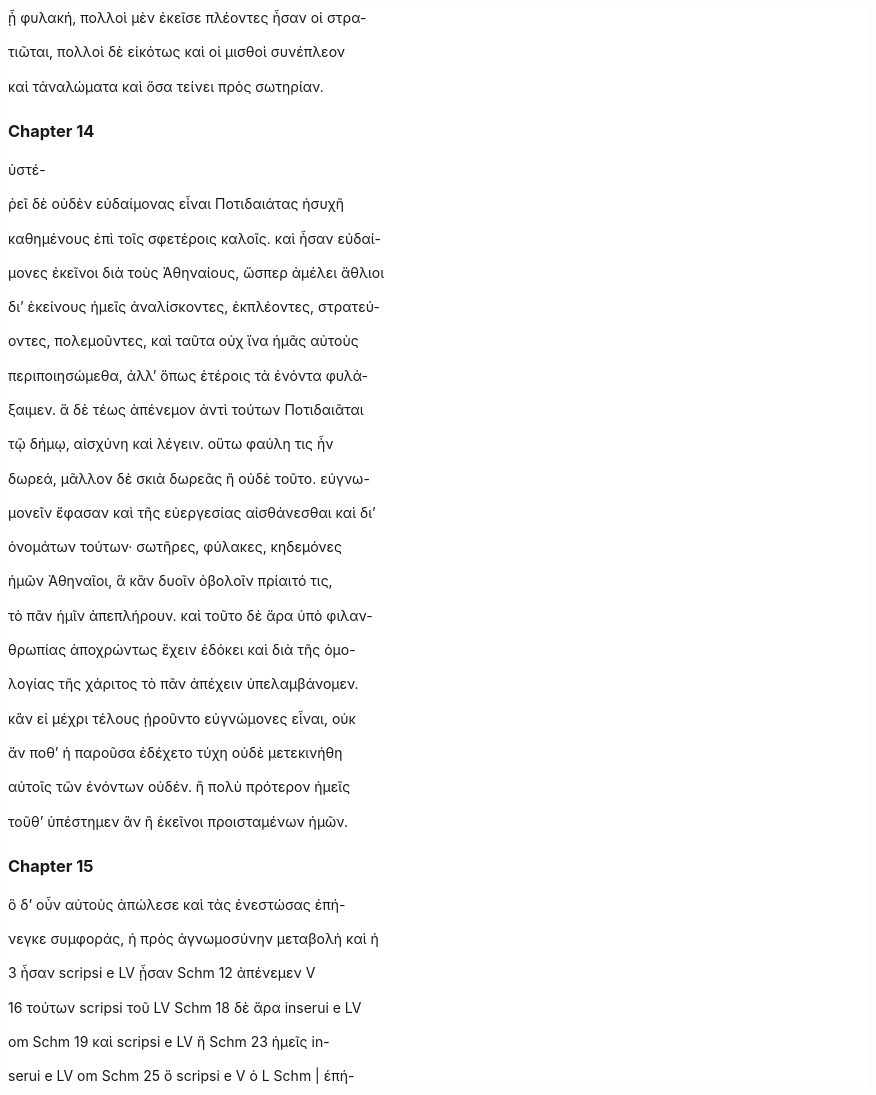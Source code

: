 ᾖ φυλακή, πολλοὶ μὲν ἐκεῖσε πλέοντες ἦσαν οἱ στρα-

τιῶται, πολλοὶ δὲ εἰκότως καὶ οἱ μισθοὶ συνέπλεον

καὶ τἀναλώματα καὶ ὅσα τείνει πρὸς σωτηρίαν.</p>


### Chapter 14

<p>ὑστέ- <lb n="5"/>

ῥεῖ δὲ οὐδὲν εὐδαίμονας εἶναι Ποτιδαιάτας ἡσυχῆ

καθημένους ἐπὶ τοῖς σφετέροις καλοῖς. καὶ ἦσαν εὐδαί-

μονες ἐκεῖνοι διὰ τοὺς Ἀθηναίους, ὥσπερ ἀμέλει ἄθλιοι

δι’ ἐκείνους ἡμεῖς ἀναλίσκοντες, ἐκπλέοντες, στρατεύ-

οντες, πολεμοῦντες, καὶ ταῦτα οὐχ ἴνα ἡμᾶς αὐτοὺς <lb n="10"/>

περιποιησώμεθα, ἀλλ’ ὅπως ἑτέροις τὰ ἐνόντα φυλά-

ξαιμεν. ἅ δὲ τέως ἀπένεμον ἀντὶ τούτων Ποτιδαιᾶται

τῷ δήμῳ, αἰσχύνη καὶ λέγειν. οὕτω φαύλη τις ἦν

δωρεά, μᾶλλον δὲ σκιὰ δωρεᾶς ἢ οὐδὲ τοῦτο. εὐγνω-

μονεῖν ἔφασαν καὶ τῆς εὐεργεσίας αἰσθάνεσθαι καὶ δι’ <lb n="15"/>

ὀνομάτων τούτων· σωτῆρες, φύλακες, κηδεμόνες

ἡμῶν Ἀθηναῖοι, ἃ κἂν δυοῖν ὀβολοῖν πρίαιτό τις,

τὸ πᾶν ἡμῖν ἀπεπλήρουν. καὶ τοῦτο δὲ ἄρα ὑπὸ φιλαν-

θρωπίας ἀποχρώντως ἔχειν ἐδόκει καὶ διὰ τῆς ὁμο-

λογίας τῆς χάριτος τὸ πᾶν ἀπέχειν ὑπελαμβάνομεν. <lb n="20"/>

κἂν εἰ μέχρι τέλους ᾑροῦντο εὐγνώμονες εἷναι, οὐκ

ἄν ποθ’ ἡ παροῦσα ἐδέχετο τύχη οὐδὲ μετεκινήθη

αὐτοῖς τῶν ἐνόντων οὐδέν. ἢ πολὺ πρότερον ἡμεῖς

τοῦθ’ ὑπέστημεν ἂν ἢ ἐκεῖνοι προισταμένων ἡμῶν.

</p>


### Chapter 15

<p>ὃ δ’ οὖν αὐτοὺς ἀπώλεσε καὶ τὰς ἐνεστώσας ἐπή- <lb n="25"/>

νεγκε συμφοράς, ἡ πρὸς ἀγνωμοσύνην μεταβολὴ καὶ ἡ

<note type="footnote">3 ἦσαν scripsi e LV ᾖσαν Schm 12 ἀπένεμεν V

16 τούτων scripsi τοῦ LV Schm 18 δὲ ἄρα inserui e LV

om Schm 19 καὶ scripsi e LV ἣ Schm 23 ἡμεῖς in-

serui e LV om Schm 25 ὃ scripsi e V ὁ L Schm | έπή-
